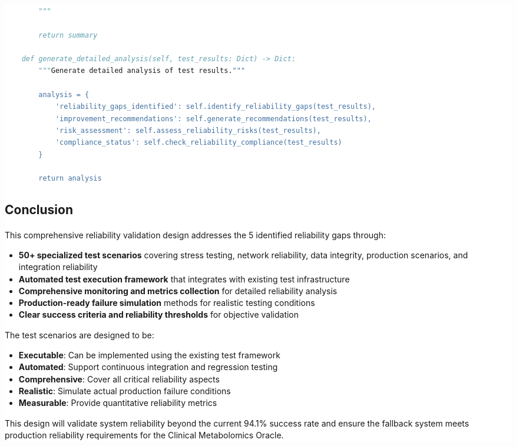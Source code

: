```python
        """
        
        return summary
    
    def generate_detailed_analysis(self, test_results: Dict) -> Dict:
        """Generate detailed analysis of test results."""
        
        analysis = {
            'reliability_gaps_identified': self.identify_reliability_gaps(test_results),
            'improvement_recommendations': self.generate_recommendations(test_results),
            'risk_assessment': self.assess_reliability_risks(test_results),
            'compliance_status': self.check_reliability_compliance(test_results)
        }
        
        return analysis
```

## Conclusion

This comprehensive reliability validation design addresses the 5 identified reliability gaps through:

- **50+ specialized test scenarios** covering stress testing, network reliability, data integrity, production scenarios, and integration reliability
- **Automated test execution framework** that integrates with existing test infrastructure
- **Comprehensive monitoring and metrics collection** for detailed reliability analysis
- **Production-ready failure simulation** methods for realistic testing conditions
- **Clear success criteria and reliability thresholds** for objective validation

The test scenarios are designed to be:
- **Executable**: Can be implemented using the existing test framework
- **Automated**: Support continuous integration and regression testing  
- **Comprehensive**: Cover all critical reliability aspects
- **Realistic**: Simulate actual production failure conditions
- **Measurable**: Provide quantitative reliability metrics

This design will validate system reliability beyond the current 94.1% success rate and ensure the fallback system meets production reliability requirements for the Clinical Metabolomics Oracle.